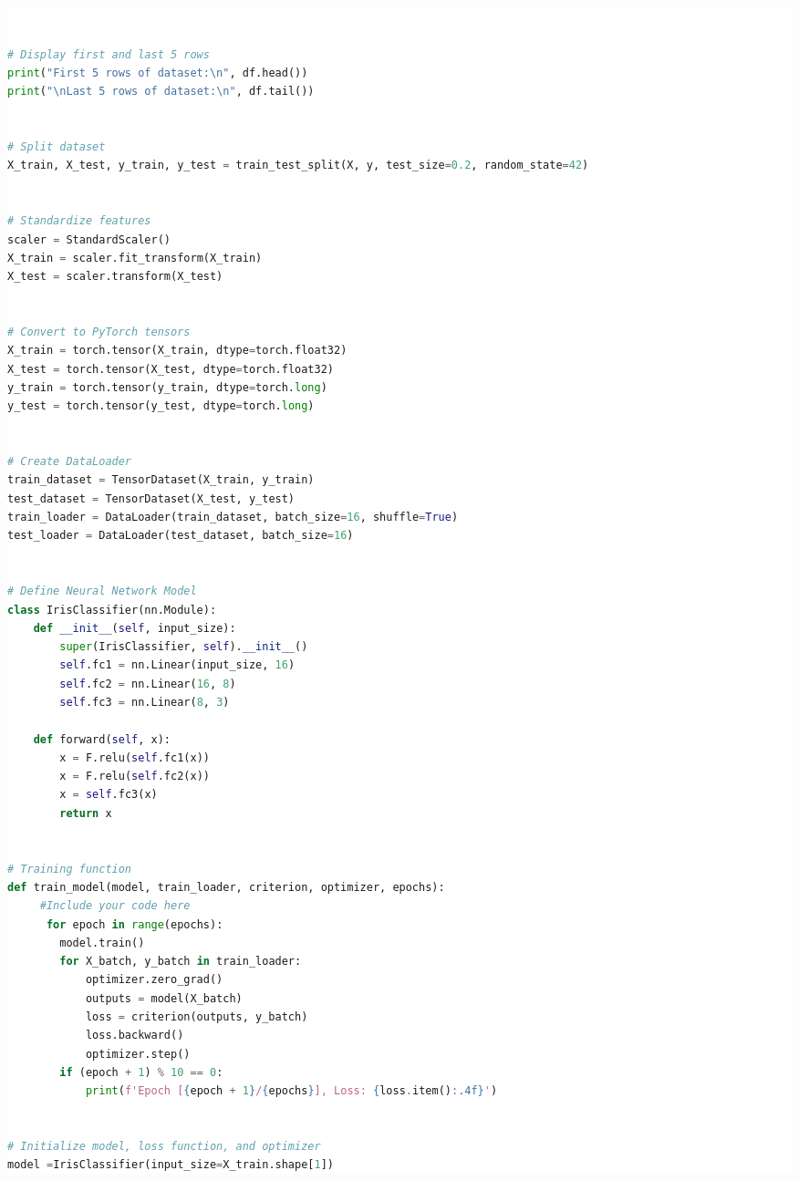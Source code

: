 ```python


# Display first and last 5 rows
print("First 5 rows of dataset:\n", df.head())
print("\nLast 5 rows of dataset:\n", df.tail())


# Split dataset
X_train, X_test, y_train, y_test = train_test_split(X, y, test_size=0.2, random_state=42)


# Standardize features
scaler = StandardScaler()
X_train = scaler.fit_transform(X_train)
X_test = scaler.transform(X_test)


# Convert to PyTorch tensors
X_train = torch.tensor(X_train, dtype=torch.float32)
X_test = torch.tensor(X_test, dtype=torch.float32)
y_train = torch.tensor(y_train, dtype=torch.long)
y_test = torch.tensor(y_test, dtype=torch.long)


# Create DataLoader
train_dataset = TensorDataset(X_train, y_train)
test_dataset = TensorDataset(X_test, y_test)
train_loader = DataLoader(train_dataset, batch_size=16, shuffle=True)
test_loader = DataLoader(test_dataset, batch_size=16)


# Define Neural Network Model
class IrisClassifier(nn.Module):
    def __init__(self, input_size):
        super(IrisClassifier, self).__init__()
        self.fc1 = nn.Linear(input_size, 16)
        self.fc2 = nn.Linear(16, 8)
        self.fc3 = nn.Linear(8, 3)

    def forward(self, x):
        x = F.relu(self.fc1(x))   
        x = F.relu(self.fc2(x))   
        x = self.fc3(x)           
        return x


# Training function
def train_model(model, train_loader, criterion, optimizer, epochs):
     #Include your code here
      for epoch in range(epochs):
        model.train()
        for X_batch, y_batch in train_loader:
            optimizer.zero_grad()
            outputs = model(X_batch)
            loss = criterion(outputs, y_batch)
            loss.backward()
            optimizer.step()
        if (epoch + 1) % 10 == 0:
            print(f'Epoch [{epoch + 1}/{epochs}], Loss: {loss.item():.4f}')


# Initialize model, loss function, and optimizer
model =IrisClassifier(input_size=X_train.shape[1])
```